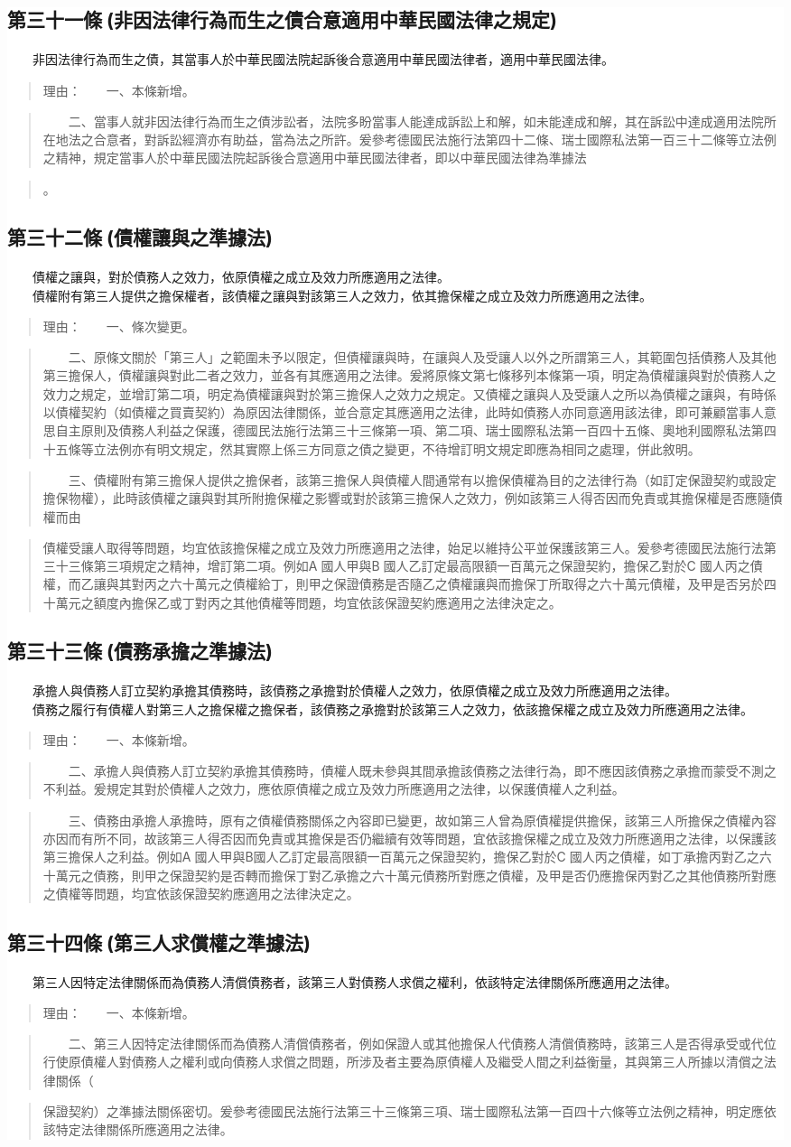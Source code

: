 

第三十一條 (非因法律行為而生之債合意適用中華民國法律之規定)
-----------------------------------------------------------
　　非因法律行為而生之債，其當事人於中華民國法院起訴後合意適用中華民國法律者，適用中華民國法律。  
> 理由：　　一、本條新增。

> 　　二、當事人就非因法律行為而生之債涉訟者，法院多盼當事人能達成訴訟上和解，如未能達成和解，其在訴訟中達成適用法院所在地法之合意者，對訴訟經濟亦有助益，當為法之所許。爰參考德國民法施行法第四十二條、瑞士國際私法第一百三十二條等立法例之精神，規定當事人於中華民國法院起訴後合意適用中華民國法律者，即以中華民國法律為準據法

> 。



第三十二條 (債權讓與之準據法)
-----------------------------
　　債權之讓與，對於債務人之效力，依原債權之成立及效力所應適用之法律。  
　　債權附有第三人提供之擔保權者，該債權之讓與對該第三人之效力，依其擔保權之成立及效力所應適用之法律。  
> 理由：　　一、條次變更。

> 　　二、原條文關於「第三人」之範圍未予以限定，但債權讓與時，在讓與人及受讓人以外之所謂第三人，其範圍包括債務人及其他第三擔保人，債權讓與對此二者之效力，並各有其應適用之法律。爰將原條文第七條移列本條第一項，明定為債權讓與對於債務人之效力之規定，並增訂第二項，明定為債權讓與對於第三擔保人之效力之規定。又債權之讓與人及受讓人之所以為債權之讓與，有時係以債權契約（如債權之買賣契約）為原因法律關係，並合意定其應適用之法律，此時如債務人亦同意適用該法律，即可兼顧當事人意思自主原則及債務人利益之保護，德國民法施行法第三十三條第一項、第二項、瑞士國際私法第一百四十五條、奧地利國際私法第四十五條等立法例亦有明文規定，然其實際上係三方同意之債之變更，不待增訂明文規定即應為相同之處理，併此敘明。

> 　　三、債權附有第三擔保人提供之擔保者，該第三擔保人與債權人間通常有以擔保債權為目的之法律行為（如訂定保證契約或設定擔保物權），此時該債權之讓與對其所附擔保權之影響或對於該第三擔保人之效力，例如該第三人得否因而免責或其擔保權是否應隨債權而由

> 債權受讓人取得等問題，均宜依該擔保權之成立及效力所應適用之法律，始足以維持公平並保護該第三人。爰參考德國民法施行法第三十三條第三項規定之精神，增訂第二項。例如A 國人甲與B 國人乙訂定最高限額一百萬元之保證契約，擔保乙對於C 國人丙之債權，而乙讓與其對丙之六十萬元之債權給丁，則甲之保證債務是否隨乙之債權讓與而擔保丁所取得之六十萬元債權，及甲是否另於四十萬元之額度內擔保乙或丁對丙之其他債權等問題，均宜依該保證契約應適用之法律決定之。



第三十三條 (債務承擔之準據法)
-----------------------------
　　承擔人與債務人訂立契約承擔其債務時，該債務之承擔對於債權人之效力，依原債權之成立及效力所應適用之法律。  
　　債務之履行有債權人對第三人之擔保權之擔保者，該債務之承擔對於該第三人之效力，依該擔保權之成立及效力所應適用之法律。  
> 理由：　　一、本條新增。

> 　　二、承擔人與債務人訂立契約承擔其債務時，債權人既未參與其間承擔該債務之法律行為，即不應因該債務之承擔而蒙受不測之不利益。爰規定其對於債權人之效力，應依原債權之成立及效力所應適用之法律，以保護債權人之利益。

> 　　三、債務由承擔人承擔時，原有之債權債務關係之內容即已變更，故如第三人曾為原債權提供擔保，該第三人所擔保之債權內容亦因而有所不同，故該第三人得否因而免責或其擔保是否仍繼續有效等問題，宜依該擔保權之成立及效力所應適用之法律，以保護該第三擔保人之利益。例如A 國人甲與B國人乙訂定最高限額一百萬元之保證契約，擔保乙對於C 國人丙之債權，如丁承擔丙對乙之六十萬元之債務，則甲之保證契約是否轉而擔保丁對乙承擔之六十萬元債務所對應之債權，及甲是否仍應擔保丙對乙之其他債務所對應之債權等問題，均宜依該保證契約應適用之法律決定之。



第三十四條 (第三人求償權之準據法)
---------------------------------
　　第三人因特定法律關係而為債務人清償債務者，該第三人對債務人求償之權利，依該特定法律關係所應適用之法律。  
> 理由：　　一、本條新增。

> 　　二、第三人因特定法律關係而為債務人清償債務者，例如保證人或其他擔保人代債務人清償債務時，該第三人是否得承受或代位行使原債權人對債務人之權利或向債務人求償之問題，所涉及者主要為原債權人及繼受人間之利益衡量，其與第三人所據以清償之法律關係（

> 保證契約）之準據法關係密切。爰參考德國民法施行法第三十三條第三項、瑞士國際私法第一百四十六條等立法例之精神，明定應依該特定法律關係所應適用之法律。

